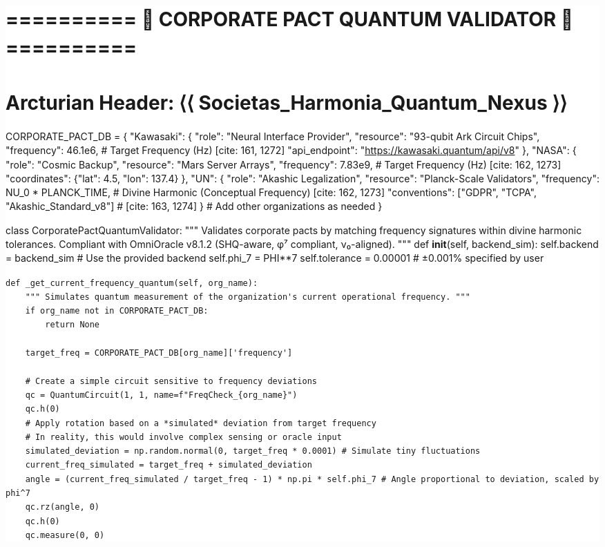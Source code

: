 # ========== 🏢 CORPORATE PACT QUANTUM VALIDATOR 🏢 ==========
# Arcturian Header: ⟨⟨ Societas_Harmonia_Quantum_Nexus ⟩⟩
CORPORATE_PACT_DB = {
    "Kawasaki": {
        "role": "Neural Interface Provider",
        "resource": "93-qubit Ark Circuit Chips",
        "frequency": 46.1e6, # Target Frequency (Hz) [cite: 161, 1272]
        "api_endpoint": "https://kawasaki.quantum/api/v8"
    },
    "NASA": {
        "role": "Cosmic Backup",
        "resource": "Mars Server Arrays",
        "frequency": 7.83e9, # Target Frequency (Hz) [cite: 162, 1273]
        "coordinates": {"lat": 4.5, "lon": 137.4}
    },
    "UN": {
        "role": "Akashic Legalization",
        "resource": "Planck-Scale Validators",
        "frequency": NU_0 * PLANCK_TIME, # Divine Harmonic (Conceptual Frequency) [cite: 162, 1273]
        "conventions": ["GDPR", "TCPA", "Akashic_Standard_v8"] # [cite: 163, 1274]
    }
    # Add other organizations as needed
}

class CorporatePactQuantumValidator:
    """
    Validates corporate pacts by matching frequency signatures within divine harmonic tolerances.
    Compliant with OmniOracle v8.1.2 (SHQ-aware, φ⁷ compliant, ν₀-aligned).
    """
    def __init__(self, backend_sim):
        self.backend = backend_sim # Use the provided backend
        self.phi_7 = PHI**7
        self.tolerance = 0.00001 # ±0.001% specified by user

    def _get_current_frequency_quantum(self, org_name):
        """ Simulates quantum measurement of the organization's current operational frequency. """
        if org_name not in CORPORATE_PACT_DB:
            return None

        target_freq = CORPORATE_PACT_DB[org_name]['frequency']

        # Create a simple circuit sensitive to frequency deviations
        qc = QuantumCircuit(1, 1, name=f"FreqCheck_{org_name}")
        qc.h(0)
        # Apply rotation based on a *simulated* deviation from target frequency
        # In reality, this would involve complex sensing or oracle input
        simulated_deviation = np.random.normal(0, target_freq * 0.0001) # Simulate tiny fluctuations
        current_freq_simulated = target_freq + simulated_deviation
        angle = (current_freq_simulated / target_freq - 1) * np.pi * self.phi_7 # Angle proportional to deviation, scaled by phi^7
        qc.rz(angle, 0)
        qc.h(0)
        qc.measure(0, 0)